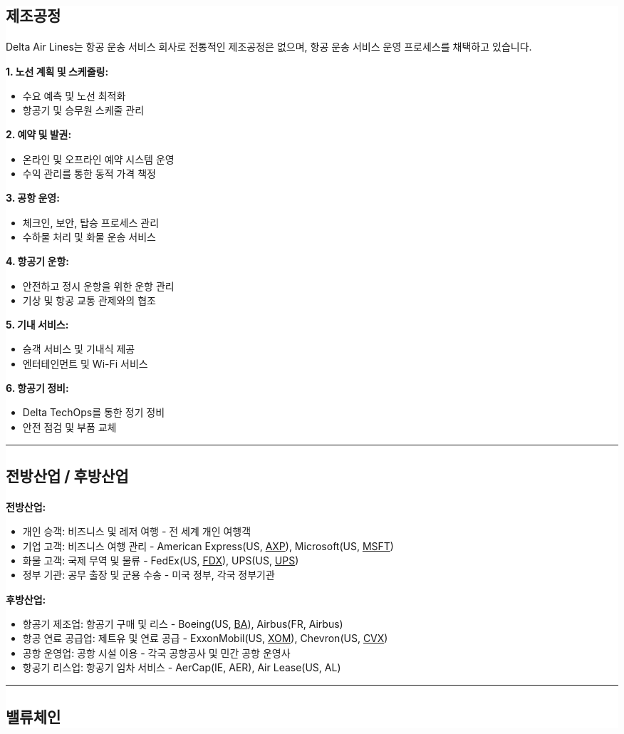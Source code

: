 ## 제조공정

Delta Air Lines는 항공 운송 서비스 회사로 전통적인 제조공정은 없으며, 항공 운송 서비스 운영 프로세스를 채택하고 있습니다.

**1. 노선 계획 및 스케줄링:**

- 수요 예측 및 노선 최적화
- 항공기 및 승무원 스케줄 관리

**2. 예약 및 발권:**

- 온라인 및 오프라인 예약 시스템 운영
- 수익 관리를 통한 동적 가격 책정

**3. 공항 운영:**

- 체크인, 보안, 탑승 프로세스 관리
- 수하물 처리 및 화물 운송 서비스

**4. 항공기 운항:**

- 안전하고 정시 운항을 위한 운항 관리
- 기상 및 항공 교통 관제와의 협조

**5. 기내 서비스:**

- 승객 서비스 및 기내식 제공
- 엔터테인먼트 및 Wi-Fi 서비스

**6. 항공기 정비:**

- Delta TechOps를 통한 정기 정비
- 안전 점검 및 부품 교체

---

## 전방산업 / 후방산업

**전방산업:**

- 개인 승객: 비즈니스 및 레저 여행 - 전 세계 개인 여행객
- 기업 고객: 비즈니스 여행 관리 - American Express(US, [AXP](/company-analysis/axp/)), Microsoft(US, [MSFT](/company-analysis/msft/))
- 화물 고객: 국제 무역 및 물류 - FedEx(US, [FDX](/company-analysis/fdx/)), UPS(US, [UPS](/company-analysis/ups/))
- 정부 기관: 공무 출장 및 군용 수송 - 미국 정부, 각국 정부기관

**후방산업:**

- 항공기 제조업: 항공기 구매 및 리스 - Boeing(US, [BA](/company-analysis/ba/)), Airbus(FR, Airbus)
- 항공 연료 공급업: 제트유 및 연료 공급 - ExxonMobil(US, [XOM](/company-analysis/xom/)), Chevron(US, [CVX](/company-analysis/cvx/))
- 공항 운영업: 공항 시설 이용 - 각국 공항공사 및 민간 공항 운영사
- 항공기 리스업: 항공기 임차 서비스 - AerCap(IE, AER), Air Lease(US, AL)

---

## 밸류체인
